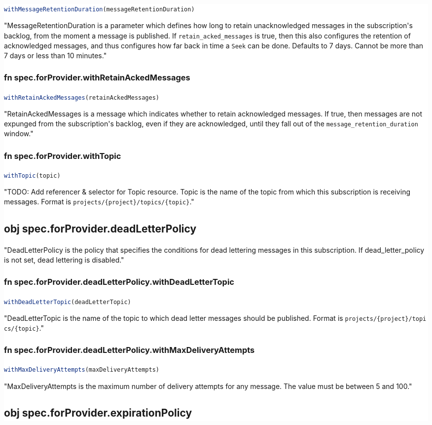 ```ts
withMessageRetentionDuration(messageRetentionDuration)
```

"MessageRetentionDuration is a parameter which defines how long to retain unacknowledged messages in the subscription's backlog, from the moment a message is published. If `retain_acked_messages` is true, then this also configures the retention of acknowledged messages, and thus configures how far back in time a `Seek` can be done. Defaults to 7 days. Cannot be more than 7 days or less than 10 minutes."

### fn spec.forProvider.withRetainAckedMessages

```ts
withRetainAckedMessages(retainAckedMessages)
```

"RetainAckedMessages is a message which indicates whether to retain acknowledged messages. If true, then messages are not expunged from the subscription's backlog, even if they are acknowledged, until they fall out of the `message_retention_duration` window."

### fn spec.forProvider.withTopic

```ts
withTopic(topic)
```

"TODO: Add referencer & selector for Topic resource. Topic is the name of the topic from which this subscription is receiving messages. Format is `projects/{project}/topics/{topic}`."

## obj spec.forProvider.deadLetterPolicy

"DeadLetterPolicy is the policy that specifies the conditions for dead lettering messages in this subscription. If dead_letter_policy is not set, dead lettering is disabled."

### fn spec.forProvider.deadLetterPolicy.withDeadLetterTopic

```ts
withDeadLetterTopic(deadLetterTopic)
```

"DeadLetterTopic is the name of the topic to which dead letter messages should be published. Format is `projects/{project}/topics/{topic}`."

### fn spec.forProvider.deadLetterPolicy.withMaxDeliveryAttempts

```ts
withMaxDeliveryAttempts(maxDeliveryAttempts)
```

"MaxDeliveryAttempts is the maximum number of delivery attempts for any message. The value must be between 5 and 100."

## obj spec.forProvider.expirationPolicy
